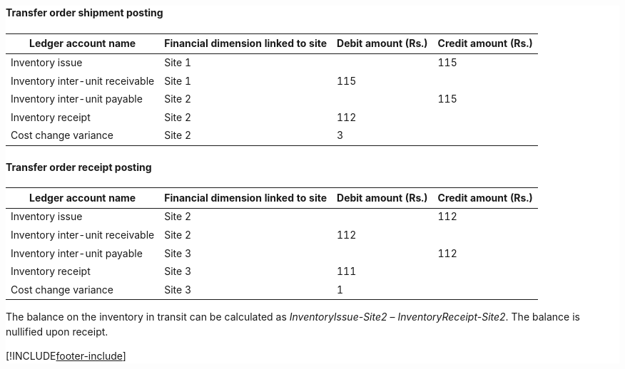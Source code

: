 #### Transfer order shipment posting

| Ledger account name             | Financial dimension linked to site | Debit amount (Rs.) | Credit amount (Rs.) |
|---------------------------------|------------------------------------|--------------------|---------------------|
| Inventory issue                 | Site 1                             |                    | 115                 |
| Inventory inter-unit receivable | Site 1                             | 115                |                     |
| Inventory inter-unit payable    | Site 2                             |                    | 115                 |
| Inventory receipt               | Site 2                             | 112                |                     |
| Cost change variance            | Site 2                             | 3                  |                     |

#### Transfer order receipt posting

| Ledger account name             | Financial dimension linked to site | Debit amount (Rs.) | Credit amount (Rs.) |
|---------------------------------|------------------------------------|--------------------|---------------------|
| Inventory issue                 | Site 2                             |                    | 112                 |
| Inventory inter-unit receivable | Site 2                             | 112                |                     |
| Inventory inter-unit payable    | Site 3                             |                    | 112                 |
| Inventory receipt               | Site 3                             | 111                |                     |
| Cost change variance            | Site 3                             | 1                  |                     |

The balance on the inventory in transit can be calculated as *InventoryIssue-Site2* – *InventoryReceipt-Site2*. The balance is nullified upon receipt.

[!INCLUDE[footer-include](../../../includes/footer-banner.md)]
